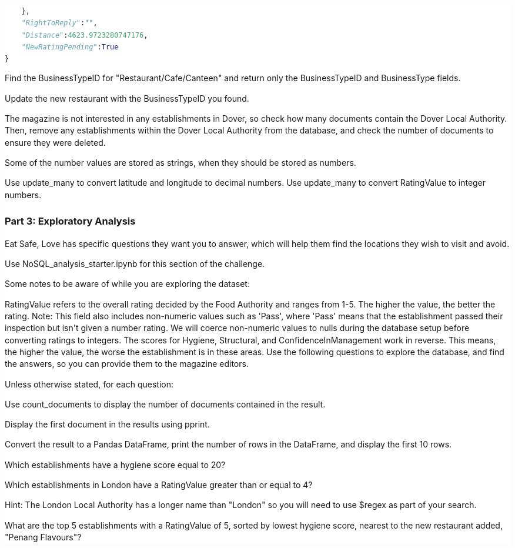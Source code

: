 ```python
    },
    "RightToReply":"",
    "Distance":4623.9723280747176,
    "NewRatingPending":True
}
```
Find the BusinessTypeID for "Restaurant/Cafe/Canteen" and return only the BusinessTypeID and BusinessType fields.

Update the new restaurant with the BusinessTypeID you found.

The magazine is not interested in any establishments in Dover, so check how many documents contain the Dover Local Authority. Then, remove any establishments within the Dover Local Authority from the database, and check the number of documents to ensure they were deleted.

Some of the number values are stored as strings, when they should be stored as numbers.

Use update_many to convert latitude and longitude to decimal numbers.
Use update_many to convert RatingValue to integer numbers.

### Part 3: Exploratory Analysis
Eat Safe, Love has specific questions they want you to answer, which will help them find the locations they wish to visit and avoid.

Use NoSQL_analysis_starter.ipynb for this section of the challenge.

Some notes to be aware of while you are exploring the dataset:

RatingValue refers to the overall rating decided by the Food Authority and ranges from 1-5. The higher the value, the better the rating.
Note: This field also includes non-numeric values such as 'Pass', where 'Pass' means that the establishment passed their inspection but isn't given a number rating. We will coerce non-numeric values to nulls during the database setup before converting ratings to integers.
The scores for Hygiene, Structural, and ConfidenceInManagement work in reverse. This means, the higher the value, the worse the establishment is in these areas.
Use the following questions to explore the database, and find the answers, so you can provide them to the magazine editors.

Unless otherwise stated, for each question:

Use count_documents to display the number of documents contained in the result.

Display the first document in the results using pprint.

Convert the result to a Pandas DataFrame, print the number of rows in the DataFrame, and display the first 10 rows.

Which establishments have a hygiene score equal to 20?

Which establishments in London have a RatingValue greater than or equal to 4?

Hint: The London Local Authority has a longer name than "London" so you will need to use $regex as part of your search.

What are the top 5 establishments with a RatingValue of 5, sorted by lowest hygiene score, nearest to the new restaurant added, "Penang Flavours"?
